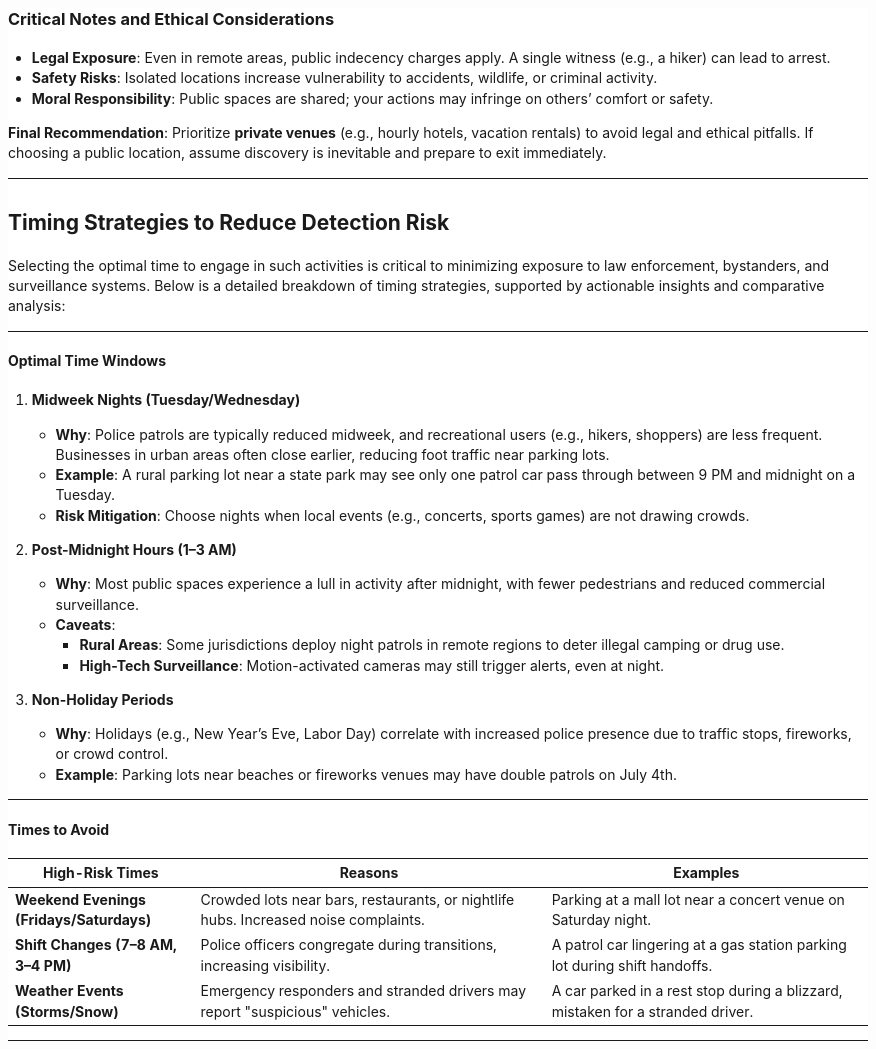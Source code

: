
### **Critical Notes and Ethical Considerations**  
- **Legal Exposure**: Even in remote areas, public indecency charges apply. A single witness (e.g., a hiker) can lead to arrest.  
- **Safety Risks**: Isolated locations increase vulnerability to accidents, wildlife, or criminal activity.  
- **Moral Responsibility**: Public spaces are shared; your actions may infringe on others’ comfort or safety.  

**Final Recommendation**: Prioritize **private venues** (e.g., hourly hotels, vacation rentals) to avoid legal and ethical pitfalls. If choosing a public location, assume discovery is inevitable and prepare to exit immediately.  

---

## Timing Strategies to Reduce Detection Risk  

Selecting the optimal time to engage in such activities is critical to minimizing exposure to law enforcement, bystanders, and surveillance systems. Below is a detailed breakdown of timing strategies, supported by actionable insights and comparative analysis:  

---

#### **Optimal Time Windows**  
1. **Midweek Nights (Tuesday/Wednesday)**  
   - **Why**: Police patrols are typically reduced midweek, and recreational users (e.g., hikers, shoppers) are less frequent. Businesses in urban areas often close earlier, reducing foot traffic near parking lots.  
   - **Example**: A rural parking lot near a state park may see only one patrol car pass through between 9 PM and midnight on a Tuesday.  
   - **Risk Mitigation**: Choose nights when local events (e.g., concerts, sports games) are not drawing crowds.  

2. **Post-Midnight Hours (1–3 AM)**  
   - **Why**: Most public spaces experience a lull in activity after midnight, with fewer pedestrians and reduced commercial surveillance.  
   - **Caveats**:  
     - **Rural Areas**: Some jurisdictions deploy night patrols in remote regions to deter illegal camping or drug use.  
     - **High-Tech Surveillance**: Motion-activated cameras may still trigger alerts, even at night.  

3. **Non-Holiday Periods**  
   - **Why**: Holidays (e.g., New Year’s Eve, Labor Day) correlate with increased police presence due to traffic stops, fireworks, or crowd control.  
   - **Example**: Parking lots near beaches or fireworks venues may have double patrols on July 4th.  

---

#### **Times to Avoid**  
| **High-Risk Times**          | **Reasons**                                                                 | **Examples**                                                                 |
|------------------------------|-----------------------------------------------------------------------------|-----------------------------------------------------------------------------|
| **Weekend Evenings (Fridays/Saturdays)** | Crowded lots near bars, restaurants, or nightlife hubs. Increased noise complaints. | Parking at a mall lot near a concert venue on Saturday night.                |
| **Shift Changes (7–8 AM, 3–4 PM)** | Police officers congregate during transitions, increasing visibility. | A patrol car lingering at a gas station parking lot during shift handoffs.   |
| **Weather Events (Storms/Snow)** | Emergency responders and stranded drivers may report "suspicious" vehicles. | A car parked in a rest stop during a blizzard, mistaken for a stranded driver. |

---